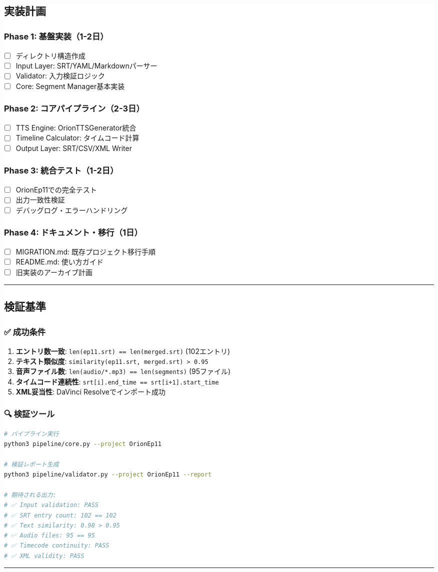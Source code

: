 
## 実装計画

### Phase 1: 基盤実装（1-2日）
- [ ] ディレクトリ構造作成
- [ ] Input Layer: SRT/YAML/Markdownパーサー
- [ ] Validator: 入力検証ロジック
- [ ] Core: Segment Manager基本実装

### Phase 2: コアパイプライン（2-3日）
- [ ] TTS Engine: OrionTTSGenerator統合
- [ ] Timeline Calculator: タイムコード計算
- [ ] Output Layer: SRT/CSV/XML Writer

### Phase 3: 統合テスト（1-2日）
- [ ] OrionEp11での完全テスト
- [ ] 出力一致性検証
- [ ] デバッグログ・エラーハンドリング

### Phase 4: ドキュメント・移行（1日）
- [ ] MIGRATION.md: 既存プロジェクト移行手順
- [ ] README.md: 使い方ガイド
- [ ] 旧実装のアーカイブ計画

---

## 検証基準

### ✅ 成功条件

1. **エントリ数一致**: `len(ep11.srt) == len(merged.srt)` (102エントリ)
2. **テキスト類似度**: `similarity(ep11.srt, merged.srt) > 0.95`
3. **音声ファイル数**: `len(audio/*.mp3) == len(segments)` (95ファイル)
4. **タイムコード連続性**: `srt[i].end_time == srt[i+1].start_time`
5. **XML妥当性**: DaVinci Resolveでインポート成功

### 🔍 検証ツール

```bash
# パイプライン実行
python3 pipeline/core.py --project OrionEp11

# 検証レポート生成
python3 pipeline/validator.py --project OrionEp11 --report

# 期待される出力:
# ✅ Input validation: PASS
# ✅ SRT entry count: 102 == 102
# ✅ Text similarity: 0.98 > 0.95
# ✅ Audio files: 95 == 95
# ✅ Timecode continuity: PASS
# ✅ XML validity: PASS
```

---
